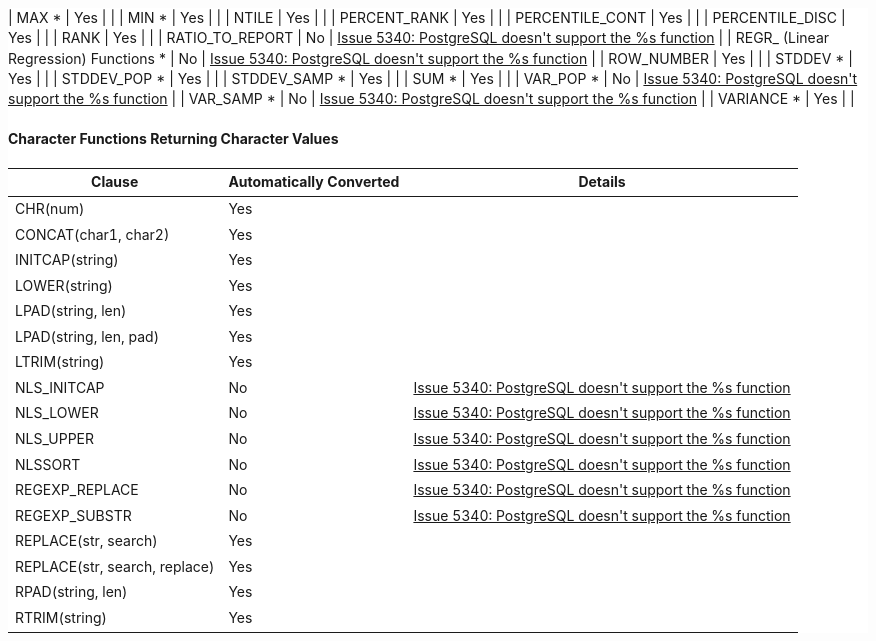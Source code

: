 |  MAX \*  |  Yes  |   | 
|  MIN \*  |  Yes  |   | 
|  NTILE  |  Yes  |   | 
|  PERCENT\_RANK  |  Yes  |   | 
|  PERCENTILE\_CONT  |  Yes  |   | 
|  PERCENTILE\_DISC  |  Yes  |   | 
|  RANK  |  Yes  |   | 
|  RATIO\_TO\_REPORT  |  No  |   [Issue 5340: PostgreSQL doesn't support the %s function](sct-reference-Oracle-PostgreSQL-BUILT-INSQLFUNCTIONS.md#sct-reference-5340)   | 
|  REGR\_ \(Linear Regression\) Functions \*  |  No  |   [Issue 5340: PostgreSQL doesn't support the %s function](sct-reference-Oracle-PostgreSQL-BUILT-INSQLFUNCTIONS.md#sct-reference-5340)   | 
|  ROW\_NUMBER  |  Yes  |   | 
|  STDDEV \*  |  Yes  |   | 
|  STDDEV\_POP \*  |  Yes  |   | 
|  STDDEV\_SAMP \*  |  Yes  |   | 
|  SUM \*  |  Yes  |   | 
|  VAR\_POP \*  |  No  |   [Issue 5340: PostgreSQL doesn't support the %s function](sct-reference-Oracle-PostgreSQL-BUILT-INSQLFUNCTIONS.md#sct-reference-5340)   | 
|  VAR\_SAMP \*  |  No  |   [Issue 5340: PostgreSQL doesn't support the %s function](sct-reference-Oracle-PostgreSQL-BUILT-INSQLFUNCTIONS.md#sct-reference-5340)   | 
|  VARIANCE \*  |  Yes  |   | 

#### Character Functions Returning Character Values<a name="w3ab1c37c15b7b2b6"></a>


| Clause | Automatically Converted | Details | 
| --- | --- | --- | 
|  CHR\(num\)  |  Yes  |   | 
|  CONCAT\(char1, char2\)  |  Yes  |   | 
|  INITCAP\(string\)  |  Yes  |   | 
|  LOWER\(string\)  |  Yes  |   | 
|  LPAD\(string, len\)  |  Yes  |   | 
|  LPAD\(string, len, pad\)  |  Yes  |   | 
|  LTRIM\(string\)  |  Yes  |   | 
|  NLS\_INITCAP  |  No  |   [Issue 5340: PostgreSQL doesn't support the %s function](sct-reference-Oracle-PostgreSQL-BUILT-INSQLFUNCTIONS.md#sct-reference-5340)   | 
|  NLS\_LOWER  |  No  |   [Issue 5340: PostgreSQL doesn't support the %s function](sct-reference-Oracle-PostgreSQL-BUILT-INSQLFUNCTIONS.md#sct-reference-5340)   | 
|  NLS\_UPPER  |  No  |   [Issue 5340: PostgreSQL doesn't support the %s function](sct-reference-Oracle-PostgreSQL-BUILT-INSQLFUNCTIONS.md#sct-reference-5340)   | 
|  NLSSORT  |  No  |   [Issue 5340: PostgreSQL doesn't support the %s function](sct-reference-Oracle-PostgreSQL-BUILT-INSQLFUNCTIONS.md#sct-reference-5340)   | 
|  REGEXP\_REPLACE  |  No  |   [Issue 5340: PostgreSQL doesn't support the %s function](sct-reference-Oracle-PostgreSQL-BUILT-INSQLFUNCTIONS.md#sct-reference-5340)   | 
|  REGEXP\_SUBSTR  |  No  |   [Issue 5340: PostgreSQL doesn't support the %s function](sct-reference-Oracle-PostgreSQL-BUILT-INSQLFUNCTIONS.md#sct-reference-5340)   | 
|  REPLACE\(str, search\)  |  Yes  |   | 
|  REPLACE\(str, search, replace\)  |  Yes  |   | 
|  RPAD\(string, len\)  |  Yes  |   | 
|  RTRIM\(string\)  |  Yes  |   | 